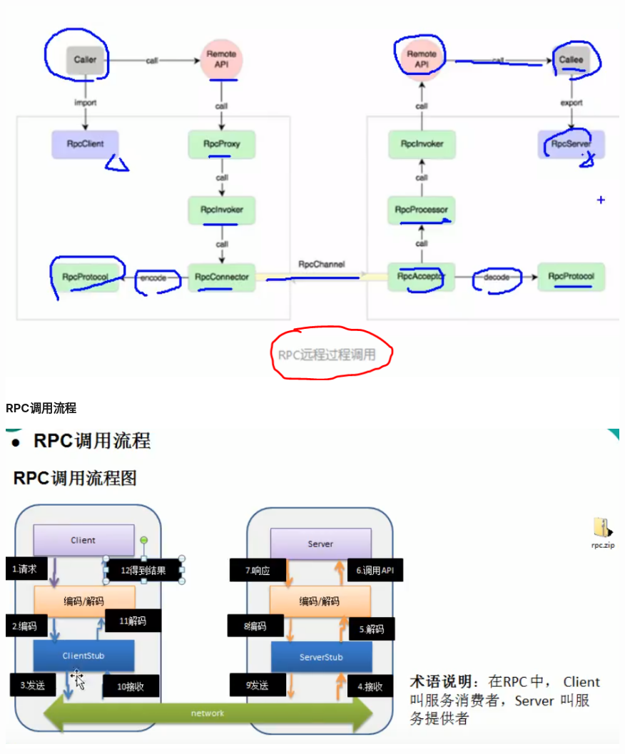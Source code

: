 ![image-20201219201208765](typora-user-images/Netty-5RPC1.png)

### RPC调用流程

![image-20201219201208765](typora-user-images/Netty-5RPC2.png)
